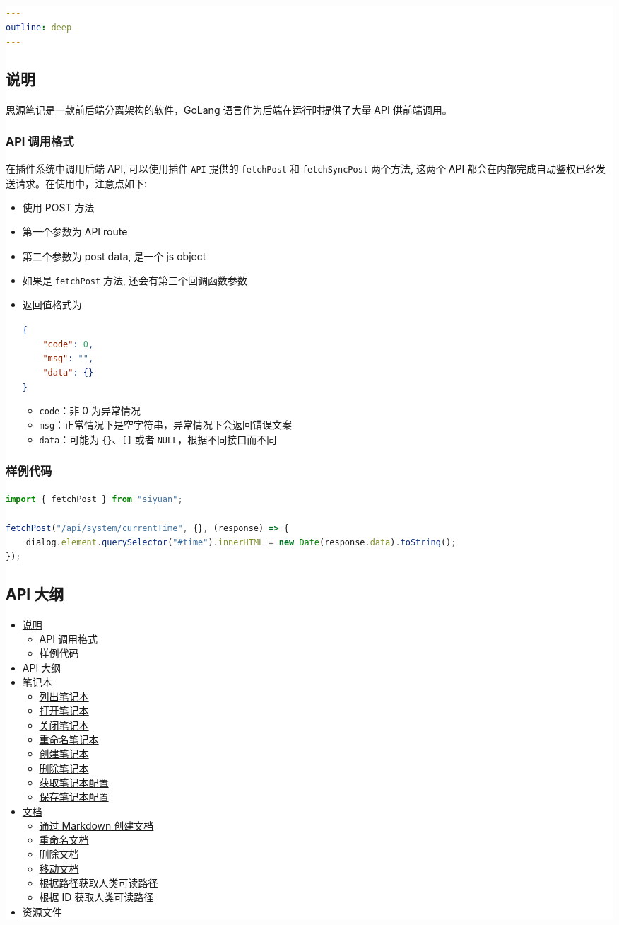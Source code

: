 ```yaml
---
outline: deep
---
```


## 说明

思源笔记是一款前后端分离架构的软件，GoLang 语言作为后端在运行时提供了大量 API 供前端调用。

### API 调用格式

在插件系统中调用后端 API, 可以使用插件 `API` 提供的 `fetchPost` 和 `fetchSyncPost` 两个方法, 这两个 API 都会在内部完成自动鉴权已经发送请求。在使用中，注意点如下:

- 使用 POST 方法
- 第一个参数为 API route
- 第二个参数为 post data, 是一个 js object
- 如果是 `fetchPost` 方法, 还会有第三个回调函数参数
- 返回值格式为

  ```json
  {
      "code": 0,
      "msg": "",
      "data": {}
  }
  ```

  - `code`：非 0 为异常情况
  - `msg`：正常情况下是空字符串，异常情况下会返回错误文案
  - `data`：可能为 `{}`、`[]` 或者 `NULL`，根据不同接口而不同

### 样例代码

```typescript
import { fetchPost } from "siyuan";

fetchPost("/api/system/currentTime", {}, (response) => {
    dialog.element.querySelector("#time").innerHTML = new Date(response.data).toString();
});
```

## API 大纲

- [说明](#说明)
  - [API 调用格式](#api-调用格式)
  - [样例代码](#样例代码)
- [API 大纲](#api-大纲)
- [笔记本](#笔记本)
  - [列出笔记本](#列出笔记本)
  - [打开笔记本](#打开笔记本)
  - [关闭笔记本](#关闭笔记本)
  - [重命名笔记本](#重命名笔记本)
  - [创建笔记本](#创建笔记本)
  - [删除笔记本](#删除笔记本)
  - [获取笔记本配置](#获取笔记本配置)
  - [保存笔记本配置](#保存笔记本配置)
- [文档](#文档)
  - [通过 Markdown 创建文档](#通过-markdown-创建文档)
  - [重命名文档](#重命名文档)
  - [删除文档](#删除文档)
  - [移动文档](#移动文档)
  - [根据路径获取人类可读路径](#根据路径获取人类可读路径)
  - [根据 ID 获取人类可读路径](#根据-id-获取人类可读路径)
- [资源文件](#资源文件)
